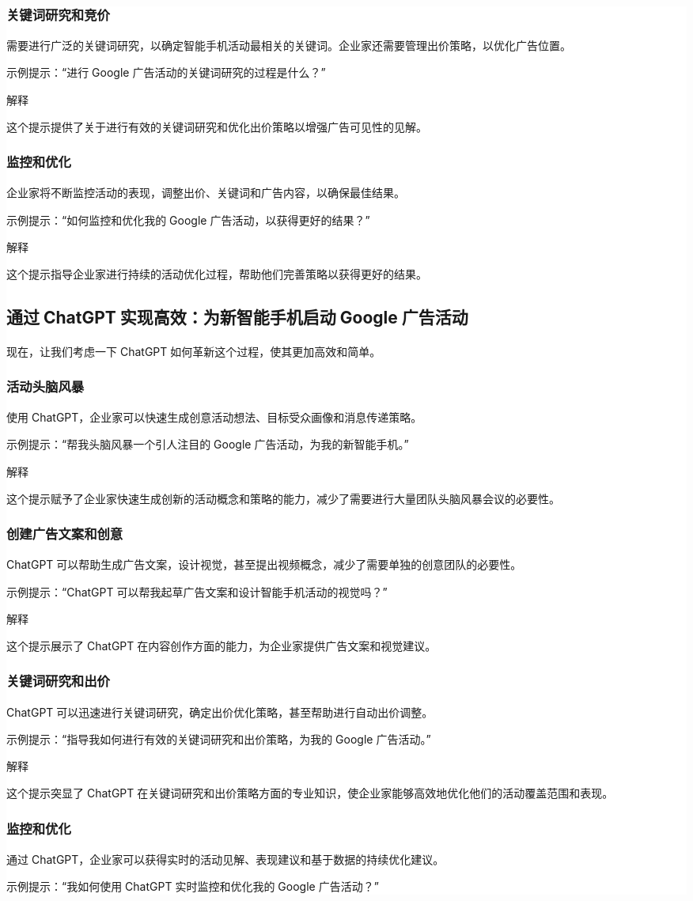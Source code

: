 ### 关键词研究和竞价

需要进行广泛的关键词研究，以确定智能手机活动最相关的关键词。企业家还需要管理出价策略，以优化广告位置。

示例提示：“进行 Google 广告活动的关键词研究的过程是什么？”

解释

这个提示提供了关于进行有效的关键词研究和优化出价策略以增强广告可见性的见解。

### 监控和优化

企业家将不断监控活动的表现，调整出价、关键词和广告内容，以确保最佳结果。

示例提示：“如何监控和优化我的 Google 广告活动，以获得更好的结果？”

解释

这个提示指导企业家进行持续的活动优化过程，帮助他们完善策略以获得更好的结果。

## 通过 ChatGPT 实现高效：为新智能手机启动 Google 广告活动

现在，让我们考虑一下 ChatGPT 如何革新这个过程，使其更加高效和简单。

### 活动头脑风暴

使用 ChatGPT，企业家可以快速生成创意活动想法、目标受众画像和消息传递策略。

示例提示：“帮我头脑风暴一个引人注目的 Google 广告活动，为我的新智能手机。”

解释

这个提示赋予了企业家快速生成创新的活动概念和策略的能力，减少了需要进行大量团队头脑风暴会议的必要性。

### 创建广告文案和创意

ChatGPT 可以帮助生成广告文案，设计视觉，甚至提出视频概念，减少了需要单独的创意团队的必要性。

示例提示：“ChatGPT 可以帮我起草广告文案和设计智能手机活动的视觉吗？”

解释

这个提示展示了 ChatGPT 在内容创作方面的能力，为企业家提供广告文案和视觉建议。

### 关键词研究和出价

ChatGPT 可以迅速进行关键词研究，确定出价优化策略，甚至帮助进行自动出价调整。

示例提示：“指导我如何进行有效的关键词研究和出价策略，为我的 Google 广告活动。”

解释

这个提示突显了 ChatGPT 在关键词研究和出价策略方面的专业知识，使企业家能够高效地优化他们的活动覆盖范围和表现。

### 监控和优化

通过 ChatGPT，企业家可以获得实时的活动见解、表现建议和基于数据的持续优化建议。

示例提示：“我如何使用 ChatGPT 实时监控和优化我的 Google 广告活动？”
